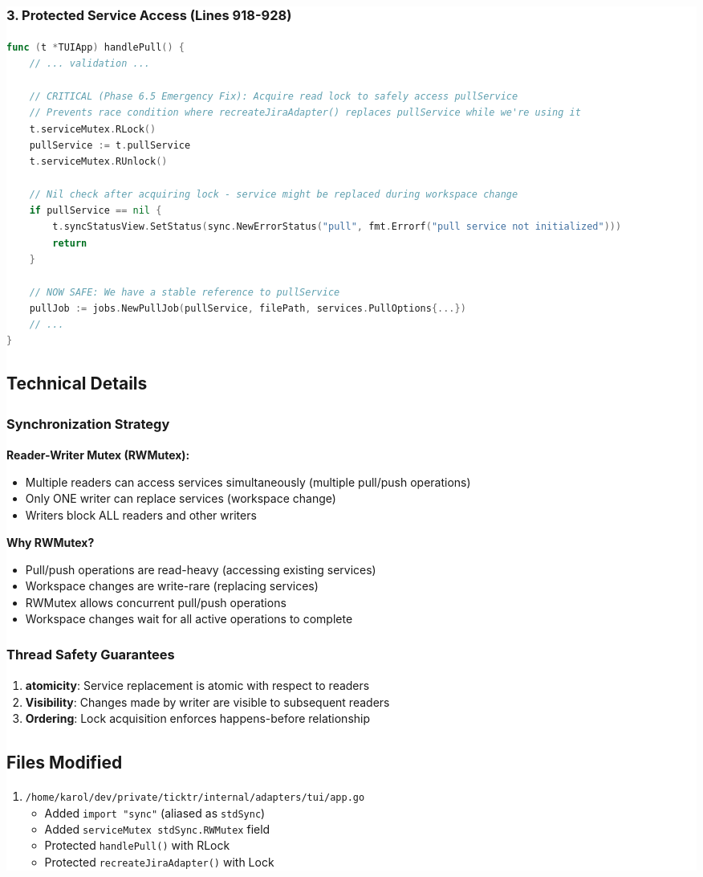 ### 3. Protected Service Access (Lines 918-928)

```go
func (t *TUIApp) handlePull() {
    // ... validation ...

    // CRITICAL (Phase 6.5 Emergency Fix): Acquire read lock to safely access pullService
    // Prevents race condition where recreateJiraAdapter() replaces pullService while we're using it
    t.serviceMutex.RLock()
    pullService := t.pullService
    t.serviceMutex.RUnlock()

    // Nil check after acquiring lock - service might be replaced during workspace change
    if pullService == nil {
        t.syncStatusView.SetStatus(sync.NewErrorStatus("pull", fmt.Errorf("pull service not initialized")))
        return
    }

    // NOW SAFE: We have a stable reference to pullService
    pullJob := jobs.NewPullJob(pullService, filePath, services.PullOptions{...})
    // ...
}
```

## Technical Details

### Synchronization Strategy

**Reader-Writer Mutex (RWMutex):**
- Multiple readers can access services simultaneously (multiple pull/push operations)
- Only ONE writer can replace services (workspace change)
- Writers block ALL readers and other writers

**Why RWMutex?**
- Pull/push operations are read-heavy (accessing existing services)
- Workspace changes are write-rare (replacing services)
- RWMutex allows concurrent pull/push operations
- Workspace changes wait for all active operations to complete

### Thread Safety Guarantees

1. **atomicity**: Service replacement is atomic with respect to readers
2. **Visibility**: Changes made by writer are visible to subsequent readers
3. **Ordering**: Lock acquisition enforces happens-before relationship

## Files Modified

1. `/home/karol/dev/private/ticktr/internal/adapters/tui/app.go`
   - Added `import "sync"` (aliased as `stdSync`)
   - Added `serviceMutex stdSync.RWMutex` field
   - Protected `handlePull()` with RLock
   - Protected `recreateJiraAdapter()` with Lock
